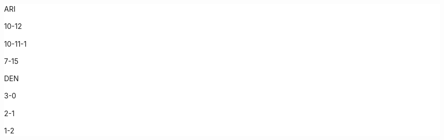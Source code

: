 </th>

</tr>

</thead>

<tbody>

<tr>

<td style="text-align:center;">

ARI

</td>

<td style="text-align:center;">

10-12

</td>

<td style="text-align:center;">

10-11-1

</td>

<td style="text-align:center;">

7-15

</td>

</tr>

<tr>

<td style="text-align:center;">

DEN

</td>

<td style="text-align:center;">

3-0

</td>

<td style="text-align:center;">

2-1

</td>

<td style="text-align:center;">

1-2

</td>

</tr>

<tr>
